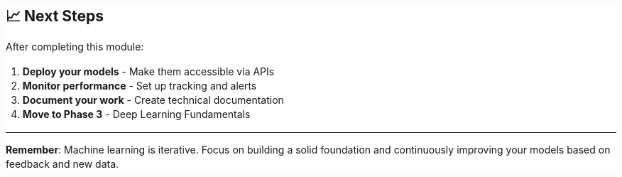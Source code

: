 ## 📈 Next Steps

After completing this module:
1. **Deploy your models** - Make them accessible via APIs
2. **Monitor performance** - Set up tracking and alerts
3. **Document your work** - Create technical documentation
4. **Move to Phase 3** - Deep Learning Fundamentals

---

**Remember**: Machine learning is iterative. Focus on building a solid foundation and continuously improving your models based on feedback and new data.
